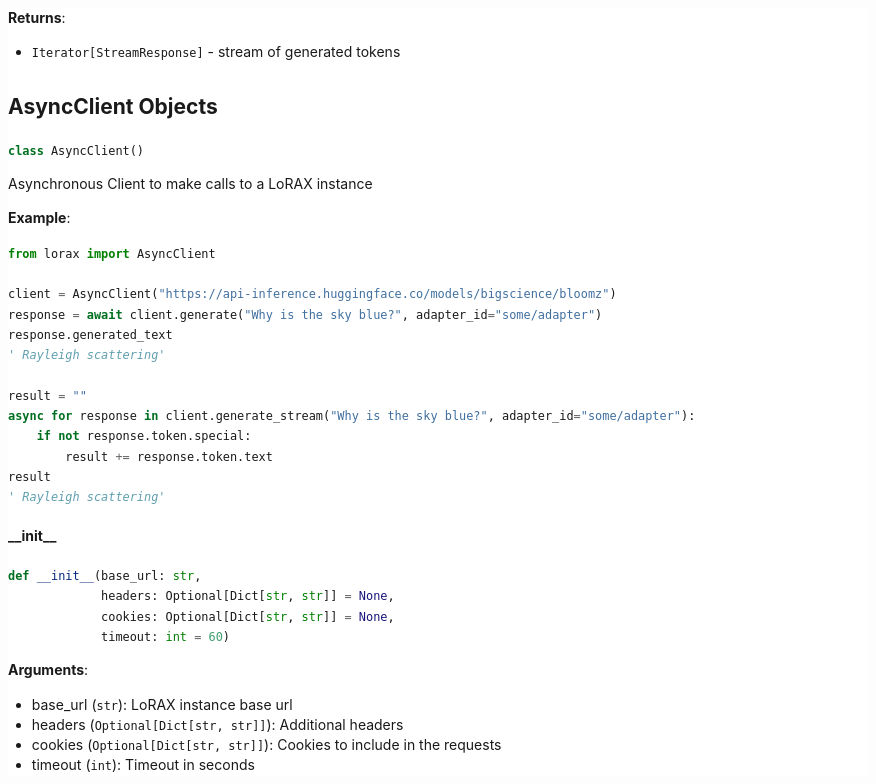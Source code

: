
**Returns**:

- `Iterator[StreamResponse]` - stream of generated tokens

<a id="lorax.client.AsyncClient"></a>

## AsyncClient Objects

```python
class AsyncClient()
```

Asynchronous Client to make calls to a LoRAX instance

**Example**:

  
```python
from lorax import AsyncClient

client = AsyncClient("https://api-inference.huggingface.co/models/bigscience/bloomz")
response = await client.generate("Why is the sky blue?", adapter_id="some/adapter")
response.generated_text
' Rayleigh scattering'

result = ""
async for response in client.generate_stream("Why is the sky blue?", adapter_id="some/adapter"):
    if not response.token.special:
        result += response.token.text
result
' Rayleigh scattering'
```

<a id="lorax.client.AsyncClient.__init__"></a>

#### \_\_init\_\_

```python
def __init__(base_url: str,
             headers: Optional[Dict[str, str]] = None,
             cookies: Optional[Dict[str, str]] = None,
             timeout: int = 60)
```

**Arguments**:

  - base_url (`str`):
  LoRAX instance base url
  - headers (`Optional[Dict[str, str]]`):
  Additional headers
  - cookies (`Optional[Dict[str, str]]`):
  Cookies to include in the requests
  - timeout (`int`):
  Timeout in seconds

<a id="lorax.client.AsyncClient.generate"></a>
